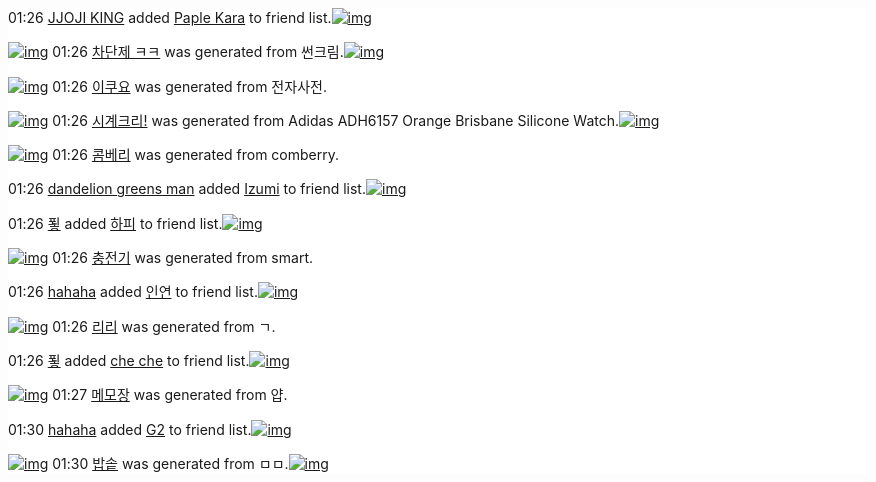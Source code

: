 01:26 [JJOJI KING](http://www.barcodekanojo.com/user/498145/JJOJI%20KING) added [Paple Kara](http://www.barcodekanojo.com/kanojo/3025793/Paple%20Kara) to friend list.[![img](http://www.deviantsart.com/333pi48.png)](http://www.barcodekanojo.com/kanojo/3025793/Paple%20Kara)

[![img](http://www.deviantsart.com/113dism.png)](http://www.barcodekanojo.com/kanojo/3185982/%EC%B0%A8%EB%8B%A8%EC%A0%9C%20%E3%85%8B%E3%85%8B) 01:26 [차단제 ㅋㅋ](http://www.barcodekanojo.com/kanojo/3185982/%EC%B0%A8%EB%8B%A8%EC%A0%9C%20%E3%85%8B%E3%85%8B) was generated from 썬크림.[![img](http://www.deviantsart.com/4jr3ak.jpeg)](http://www.barcodekanojo.com/product_images/barcode/6002379/1417019162/%EC%8D%AC%ED%81%AC%EB%A6%BC.jpg)

[![img](http://www.deviantsart.com/3pfvgda.png)](http://www.barcodekanojo.com/kanojo/3185983/%EC%9D%B4%EC%BF%A0%EC%9A%94) 01:26 [이쿠요](http://www.barcodekanojo.com/kanojo/3185983/%EC%9D%B4%EC%BF%A0%EC%9A%94) was generated from 전자사전.

[![img](http://www.deviantsart.com/2n01tma.png)](http://www.barcodekanojo.com/kanojo/3185984/%EC%8B%9C%EA%B3%84%ED%81%AC%EB%A6%AC%21) 01:26 [시계크리!](http://www.barcodekanojo.com/kanojo/3185984/%EC%8B%9C%EA%B3%84%ED%81%AC%EB%A6%AC%21) was generated from Adidas ADH6157 Orange Brisbane Silicone Watch.[![img](http://www.deviantsart.com/2t438sj.jpeg)](http://www.barcodekanojo.com/product_images/barcode/6002381/1417019179/Adidas%20ADH6157%20Orange%20Brisbane%20Silicone%20Watch.jpg)

[![img](http://www.deviantsart.com/3uugkdl.png)](http://www.barcodekanojo.com/kanojo/3185985/%EC%BD%A4%EB%B2%A0%EB%A6%AC) 01:26 [콤베리](http://www.barcodekanojo.com/kanojo/3185985/%EC%BD%A4%EB%B2%A0%EB%A6%AC) was generated from comberry.

01:26 [dandelion greens man](http://www.barcodekanojo.com/user/498150/dandelion%20greens%20man) added [Izumi](http://www.barcodekanojo.com/kanojo/265436/Izumi) to friend list.[![img](http://www.deviantsart.com/3a3cb75.png)](http://www.barcodekanojo.com/kanojo/265436/Izumi)

01:26 [푛](http://www.barcodekanojo.com/user/498148/%ED%91%9B) added [하피](http://www.barcodekanojo.com/kanojo/2642759/%ED%95%98%ED%94%BC) to friend list.[![img](http://www.deviantsart.com/3d695lg.png)](http://www.barcodekanojo.com/kanojo/2642759/%ED%95%98%ED%94%BC)

[![img](http://www.deviantsart.com/3fbsue5.png)](http://www.barcodekanojo.com/kanojo/3185986/%EC%B6%A9%EC%A0%84%EA%B8%B0) 01:26 [충전기](http://www.barcodekanojo.com/kanojo/3185986/%EC%B6%A9%EC%A0%84%EA%B8%B0) was generated from smart.

01:26 [hahaha](http://www.barcodekanojo.com/user/498084/hahaha) added [인연](http://www.barcodekanojo.com/kanojo/3072561/%EC%9D%B8%EC%97%B0) to friend list.[![img](http://www.deviantsart.com/vb3224.png)](http://www.barcodekanojo.com/kanojo/3072561/%EC%9D%B8%EC%97%B0)

[![img](http://www.deviantsart.com/169c5oq.png)](http://www.barcodekanojo.com/kanojo/3185987/%EB%A6%AC%EB%A6%AC) 01:26 [리리](http://www.barcodekanojo.com/kanojo/3185987/%EB%A6%AC%EB%A6%AC) was generated from ㄱ.

01:26 [푛](http://www.barcodekanojo.com/user/498148/%ED%91%9B) added [che che](http://www.barcodekanojo.com/kanojo/2394410/che%20che) to friend list.[![img](http://www.deviantsart.com/3l6tcsh.png)](http://www.barcodekanojo.com/kanojo/2394410/che%20che)

[![img](http://www.deviantsart.com/21k0r4v.png)](http://www.barcodekanojo.com/kanojo/3185988/%EB%A9%94%EB%AA%A8%EC%9E%A5) 01:27 [메모장](http://www.barcodekanojo.com/kanojo/3185988/%EB%A9%94%EB%AA%A8%EC%9E%A5) was generated from 얍.

01:30 [hahaha](http://www.barcodekanojo.com/user/498084/hahaha) added [G2](http://www.barcodekanojo.com/kanojo/2590258/G2) to friend list.[![img](http://www.deviantsart.com/i6f7bf.png)](http://www.barcodekanojo.com/kanojo/2590258/G2)

[![img](http://www.deviantsart.com/1s6or17.png)](http://www.barcodekanojo.com/kanojo/3186006/%EB%B0%A5%EC%86%A5) 01:30 [밥솥](http://www.barcodekanojo.com/kanojo/3186006/%EB%B0%A5%EC%86%A5) was generated from ㅁㅁ.[![img](http://www.deviantsart.com/3ld6dng.jpeg)](http://www.barcodekanojo.com/product_images/barcode/6002414/1417019402/%E3%85%81%E3%85%81.jpg)
